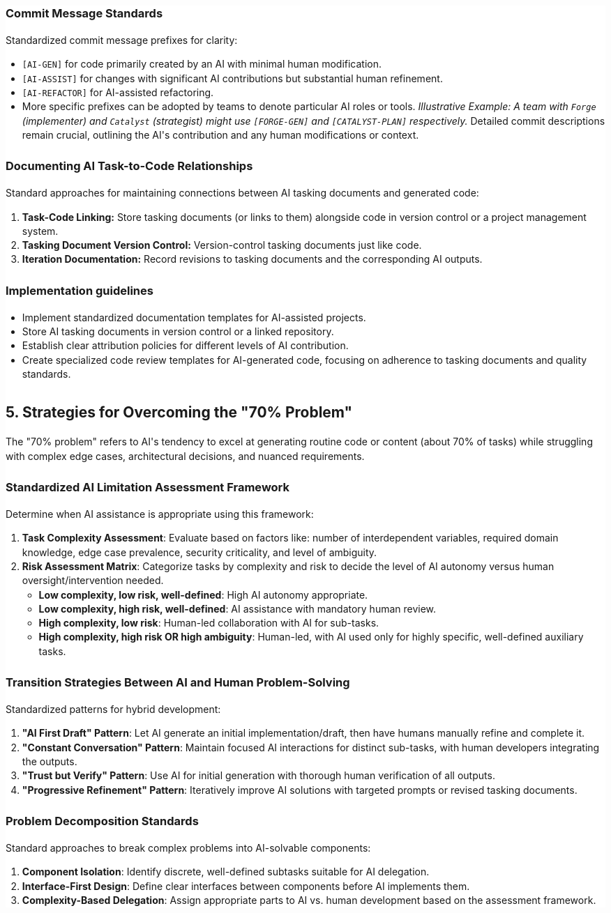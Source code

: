 ### Commit Message Standards
Standardized commit message prefixes for clarity:
*   `[AI-GEN]` for code primarily created by an AI with minimal human modification.
*   `[AI-ASSIST]` for changes with significant AI contributions but substantial human refinement.
*   `[AI-REFACTOR]` for AI-assisted refactoring.
*   More specific prefixes can be adopted by teams to denote particular AI roles or tools.
    *Illustrative Example: A team with `Forge` (implementer) and `Catalyst` (strategist) might use `[FORGE-GEN]` and `[CATALYST-PLAN]` respectively.*
Detailed commit descriptions remain crucial, outlining the AI's contribution and any human modifications or context.

### Documenting AI Task-to-Code Relationships
Standard approaches for maintaining connections between AI tasking documents and generated code:
1.  **Task-Code Linking:** Store tasking documents (or links to them) alongside code in version control or a project management system.
2.  **Tasking Document Version Control:** Version-control tasking documents just like code.
3.  **Iteration Documentation:** Record revisions to tasking documents and the corresponding AI outputs.

### Implementation guidelines
*   Implement standardized documentation templates for AI-assisted projects.
*   Store AI tasking documents in version control or a linked repository.
*   Establish clear attribution policies for different levels of AI contribution.
*   Create specialized code review templates for AI-generated code, focusing on adherence to tasking documents and quality standards.

## 5. Strategies for Overcoming the "70% Problem"
The "70% problem" refers to AI's tendency to excel at generating routine code or content (about 70% of tasks) while struggling with complex edge cases, architectural decisions, and nuanced requirements.
### Standardized AI Limitation Assessment Framework
Determine when AI assistance is appropriate using this framework:
1.  **Task Complexity Assessment**: Evaluate based on factors like: number of interdependent variables, required domain knowledge, edge case prevalence, security criticality, and level of ambiguity.
2.  **Risk Assessment Matrix**: Categorize tasks by complexity and risk to decide the level of AI autonomy versus human oversight/intervention needed.
    *   **Low complexity, low risk, well-defined**: High AI autonomy appropriate.
    *   **Low complexity, high risk, well-defined**: AI assistance with mandatory human review.
    *   **High complexity, low risk**: Human-led collaboration with AI for sub-tasks.
    *   **High complexity, high risk OR high ambiguity**: Human-led, with AI used only for highly specific, well-defined auxiliary tasks.
### Transition Strategies Between AI and Human Problem-Solving
Standardized patterns for hybrid development:
1.  **"AI First Draft" Pattern**: Let AI generate an initial implementation/draft, then have humans manually refine and complete it.
2.  **"Constant Conversation" Pattern**: Maintain focused AI interactions for distinct sub-tasks, with human developers integrating the outputs.
3.  **"Trust but Verify" Pattern**: Use AI for initial generation with thorough human verification of all outputs.
4.  **"Progressive Refinement" Pattern**: Iteratively improve AI solutions with targeted prompts or revised tasking documents.
### Problem Decomposition Standards
Standard approaches to break complex problems into AI-solvable components:
1.  **Component Isolation**: Identify discrete, well-defined subtasks suitable for AI delegation.
2.  **Interface-First Design**: Define clear interfaces between components before AI implements them.
3.  **Complexity-Based Delegation**: Assign appropriate parts to AI vs. human development based on the assessment framework.